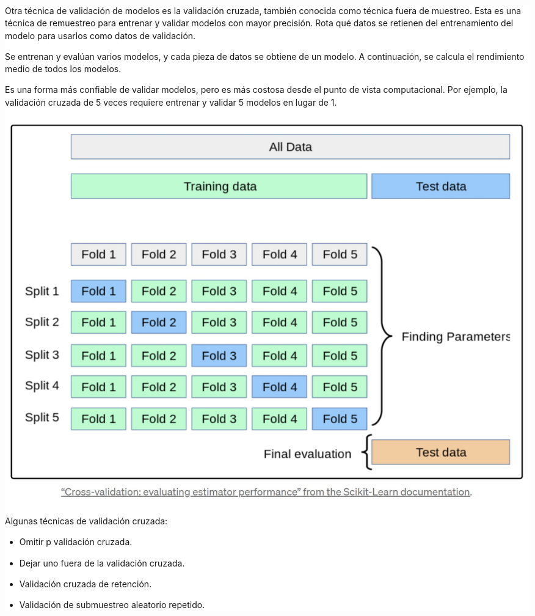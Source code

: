 Otra técnica de validación de modelos es la validación cruzada, también conocida como técnica fuera de muestreo. Esta es una técnica de remuestreo para entrenar y validar modelos con mayor precisión. Rota qué datos se retienen del entrenamiento del modelo para usarlos como datos de validación.

Se entrenan y evalúan varios modelos, y cada pieza de datos se obtiene de un modelo. A continuación, se calcula el rendimiento medio de todos los modelos.

Es una forma más confiable de validar modelos, pero es más costosa desde el punto de vista computacional. Por ejemplo, la validación cruzada de 5 veces requiere entrenar y validar 5 modelos en lugar de 1.

![cross_validation](../assets/cross_validation.jpg)

Algunas técnicas de validación cruzada:

- Omitir p validación cruzada.

- Dejar uno fuera de la validación cruzada.

- Validación cruzada de retención.

- Validación de submuestreo aleatorio repetido.
